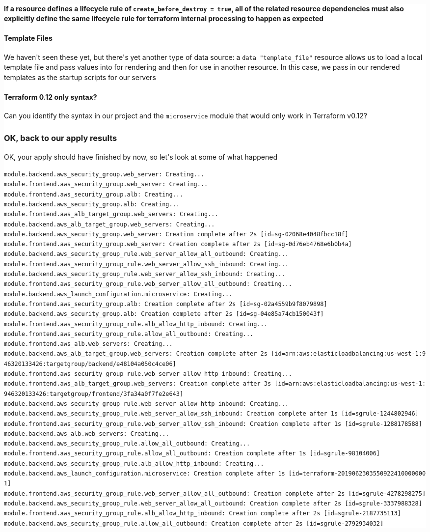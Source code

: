 **If a resource defines a lifecycle rule of `create_before_destroy = true`, all of the related resource dependencies must also explicitly 
define the same lifecycle rule for terraform internal processing to happen as expected**

#### Template Files

We haven't seen these yet, but there's yet another type of data source: a `data "template_file"` resource allows us to load a local
template file and pass values into for rendering and then for use in another resource. In this case, we pass in our rendered templates
as the startup scripts for our servers

#### Terraform 0.12 only syntax?

Can you identify the syntax in our project and the `microservice` module that would only work in Terraform v0.12?

### OK, back to our apply results

OK, your apply should have finished by now, so let's look at some of what happened

```
module.backend.aws_security_group.web_server: Creating...
module.frontend.aws_security_group.web_server: Creating...
module.frontend.aws_security_group.alb: Creating...
module.backend.aws_security_group.alb: Creating...
module.frontend.aws_alb_target_group.web_servers: Creating...
module.backend.aws_alb_target_group.web_servers: Creating...
module.backend.aws_security_group.web_server: Creation complete after 2s [id=sg-02068e4048fbcc18f]
module.frontend.aws_security_group.web_server: Creation complete after 2s [id=sg-0d76eb4768e6b0b4a]
module.backend.aws_security_group_rule.web_server_allow_all_outbound: Creating...
module.frontend.aws_security_group_rule.web_server_allow_ssh_inbound: Creating...
module.backend.aws_security_group_rule.web_server_allow_ssh_inbound: Creating...
module.frontend.aws_security_group_rule.web_server_allow_all_outbound: Creating...
module.backend.aws_launch_configuration.microservice: Creating...
module.frontend.aws_security_group.alb: Creation complete after 2s [id=sg-02a4559b9f8079898]
module.backend.aws_security_group.alb: Creation complete after 2s [id=sg-04e85a74cb150043f]
module.frontend.aws_security_group_rule.alb_allow_http_inbound: Creating...
module.frontend.aws_security_group_rule.allow_all_outbound: Creating...
module.frontend.aws_alb.web_servers: Creating...
module.backend.aws_alb_target_group.web_servers: Creation complete after 2s [id=arn:aws:elasticloadbalancing:us-west-1:946320133426:targetgroup/backend/e48104a050c4ce06]
module.frontend.aws_security_group_rule.web_server_allow_http_inbound: Creating...
module.frontend.aws_alb_target_group.web_servers: Creation complete after 3s [id=arn:aws:elasticloadbalancing:us-west-1:946320133426:targetgroup/frontend/3fa34a0f7fe2e643]
module.backend.aws_security_group_rule.web_server_allow_http_inbound: Creating...
module.backend.aws_security_group_rule.web_server_allow_ssh_inbound: Creation complete after 1s [id=sgrule-1244802946]
module.frontend.aws_security_group_rule.web_server_allow_ssh_inbound: Creation complete after 1s [id=sgrule-1288178588]
module.backend.aws_alb.web_servers: Creating...
module.backend.aws_security_group_rule.allow_all_outbound: Creating...
module.frontend.aws_security_group_rule.allow_all_outbound: Creation complete after 1s [id=sgrule-98104006]
module.backend.aws_security_group_rule.alb_allow_http_inbound: Creating...
module.backend.aws_launch_configuration.microservice: Creation complete after 1s [id=terraform-20190623035509224100000001]
module.frontend.aws_security_group_rule.web_server_allow_all_outbound: Creation complete after 2s [id=sgrule-4278298275]
module.backend.aws_security_group_rule.web_server_allow_all_outbound: Creation complete after 2s [id=sgrule-3337988328]
module.frontend.aws_security_group_rule.alb_allow_http_inbound: Creation complete after 2s [id=sgrule-2187735113]
module.backend.aws_security_group_rule.allow_all_outbound: Creation complete after 2s [id=sgrule-2792934032]
```